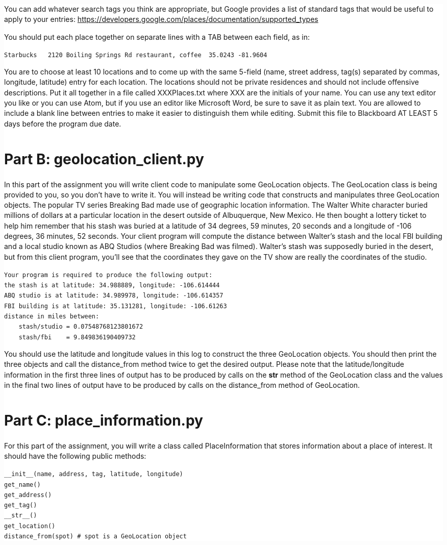You can add whatever search tags you think are appropriate, but Google provides a list of standard tags that would be useful to apply to your entries:
https://developers.google.com/places/documentation/supported_types

You should put each place together on separate lines with a TAB between each field, as in:
```
Starbucks   2120 Boiling Springs Rd restaurant, coffee  35.0243 -81.9604
```
You are to choose at least 10 locations and to come up with the same 5-field (name, street address, tag(s) separated by commas, longitude, latitude) entry for each location.  The locations should not be private residences and should not include offensive descriptions.  Put it all together in a file called XXXPlaces.txt where XXX are the initials of your name.  You can use any text editor you like or you can use Atom, but if you use an editor like Microsoft Word, be sure to save it as plain text.  You are allowed to include a blank line between entries to make it easier to distinguish them while editing. Submit this file to Blackboard AT LEAST 5 days before the program due date. 

# Part B: geolocation_client.py

In this part of the assignment you will write client code to manipulate some GeoLocation objects.  The GeoLocation class is being provided to you, so you don’t have to write it.  You will instead be writing code that constructs and manipulates three GeoLocation objects.
The popular TV series Breaking Bad made use of geographic location information.  The Walter White character buried millions of dollars at a particular location in the desert outside of Albuquerque, New Mexico.  He then bought a lottery ticket to help him remember that his stash was buried at a latitude of 34 degrees, 59 minutes, 20 seconds and a longitude of -106 degrees, 36 minutes, 52 seconds.  Your client program will compute the distance between Walter’s stash and the local FBI building and a local studio known as ABQ Studios (where Breaking Bad was filmed).  Walter’s stash was supposedly buried in the desert, but from this client program, you’ll see that the coordinates they gave on the TV show are really the coordinates of the studio.

```
Your program is required to produce the following output:
the stash is at latitude: 34.988889, longitude: -106.614444
ABQ studio is at latitude: 34.989978, longitude: -106.614357
FBI building is at latitude: 35.131281, longitude: -106.61263
distance in miles between:
    stash/studio = 0.07548768123801672
    stash/fbi    = 9.849836190409732
```

You should use the latitude and longitude values in this log to construct the three GeoLocation objects.  You should then print the three objects and call the distance_from method twice to get the desired output.  Please note that the latitude/longitude information in the first three lines of output has to be produced by calls on the __str__ method of the GeoLocation class and the values in the final two lines of output have to be produced by calls on the distance_from method of GeoLocation.

# Part C: place_information.py 

For this part of the assignment, you will write a class called PlaceInformation that stores information about a place of interest.   It should have the following public methods:

```
__init__(name, address, tag, latitude, longitude)
get_name() 
get_address()
get_tag()
__str__()
get_location()
distance_from(spot) # spot is a GeoLocation object
```
